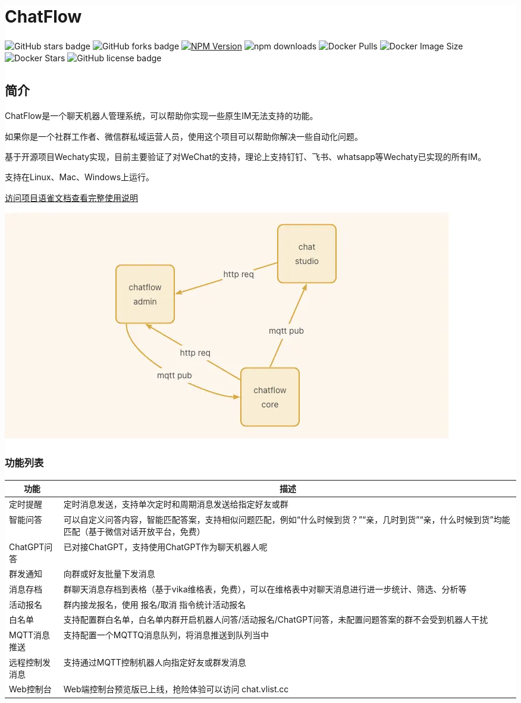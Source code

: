 
# ChatFlow

<img alt="GitHub stars badge" src="https://img.shields.io/github/stars/atorber/chatflow"> <img alt="GitHub forks badge" src="https://img.shields.io/github/forks/atorber/chatflow"> [![NPM Version](https://img.shields.io/npm/v/@atorber/chatflow?color=brightgreen)](https://www.npmjs.com/package/@atorber/chatflow)
![npm downloads](https://img.shields.io/npm/dm/@atorber/chatflow.svg) ![Docker Pulls](https://img.shields.io/docker/pulls/atorber/chatflow)
 ![Docker Image Size](https://img.shields.io/docker/image-size/atorber/chatflow/latest) ![Docker Stars](https://img.shields.io/docker/stars/atorber/chatflow) <img alt="GitHub license badge" src="https://img.shields.io/github/license/atorber/chatflow">

## 简介

ChatFlow是一个聊天机器人管理系统，可以帮助你实现一些原生IM无法支持的功能。

如果你是一个社群工作者、微信群私域运营人员，使用这个项目可以帮助你解决一些自动化问题。

基于开源项目Wechaty实现，目前主要验证了对WeChat的支持，理论上支持钉钉、飞书、whatsapp等Wechaty已实现的所有IM。

支持在Linux、Mac、Windows上运行。

[访问项目语雀文档查看完整使用说明](https://www.yuque.com/atorber/chatflow)

![架构](./docs/image/index.png)

### 功能列表

|功能|描述|
|--|--|
|定时提醒|定时消息发送，支持单次定时和周期消息发送给指定好友或群|
|智能问答|可以自定义问答内容，智能匹配答案，支持相似问题匹配，例如“什么时候到货？”“亲，几时到货”“亲，什么时候到货”均能匹配（基于微信对话开放平台，免费）|
|ChatGPT问答|已对接ChatGPT，支持使用ChatGPT作为聊天机器人呢|
|群发通知|向群或好友批量下发消息|
|消息存档|群聊天消息存档到表格（基于vika维格表，免费），可以在维格表中对聊天消息进行进一步统计、筛选、分析等|
|活动报名|群内接龙报名，使用 报名/取消 指令统计活动报名|
|白名单|支持配置群白名单，白名单内群开启机器人问答/活动报名/ChatGPT问答，未配置问题答案的群不会受到机器人干扰|
|MQTT消息推送|支持配置一个MQTTQ消息队列，将消息推送到队列当中|
|远程控制发消息|支持通过MQTT控制机器人向指定好友或群发消息|
|Web控制台|Web端控制台预览版已上线，抢险体验可以访问 chat.vlist.cc|
